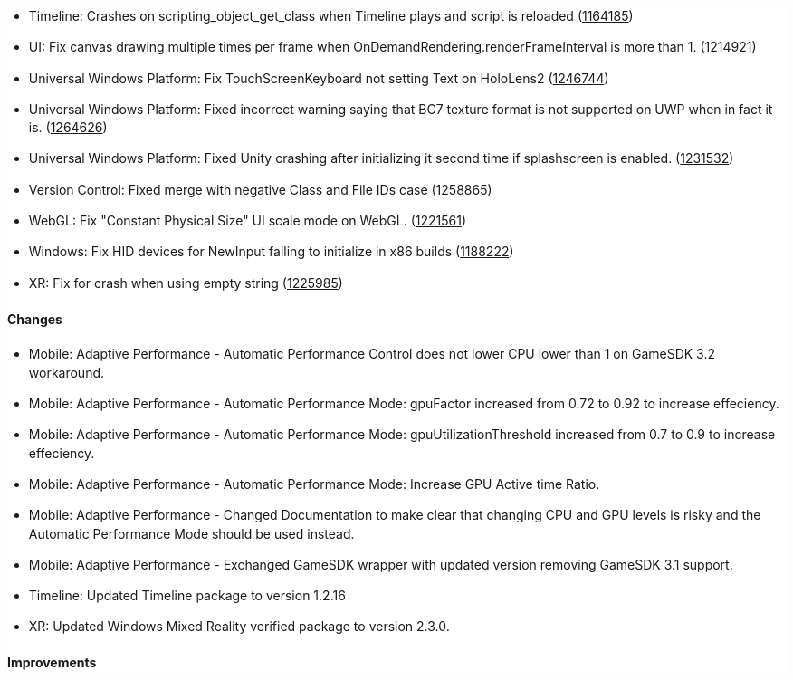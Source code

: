 -   Timeline: Crashes on scripting_object_get_class when Timeline plays and script is reloaded ([1164185](https://issuetracker.unity3d.com/issues/crashes-on-scripting-object-get-class-when-timeline-plays-and-script-is-reloaded))

-   UI: Fix canvas drawing multiple times per frame when OnDemandRendering.renderFrameInterval is more than 1. ([1214921](https://issuetracker.unity3d.com/issues/mobile-urp-additional-images-are-rendered-when-renderondemandrendering-dot-renderframeinterval-is-set-to-1))

-   Universal Windows Platform: Fix TouchScreenKeyboard not setting Text on HoloLens2 ([1246744](https://issuetracker.unity3d.com/issues/system-keyboard-have-to-press-delete-twice-for-it-to-work))

-   Universal Windows Platform: Fixed incorrect warning saying that BC7 texture format is not supported on UWP when in fact it is. ([1264626](https://issuetracker.unity3d.com/issues/editor-claims-bc7-texture-format-is-not-supported-for-universal-windows-platform-when-it-actually-works-fine))

-   Universal Windows Platform: Fixed Unity crashing after initializing it second time if splashscreen is enabled. ([1231532](https://issuetracker.unity3d.com/issues/uwp-dot-net-crash-when-initializing-multiple-appcallbacks))

-   Version Control: Fixed merge with negative Class and File IDs case ([1258865](https://issuetracker.unity3d.com/issues/unityyamlmerge-generates-an-empty-prefab-when-merging-a-custom-prefab-with-itself))

-   WebGL: Fix \"Constant Physical Size\" UI scale mode on WebGL. ([1221561](https://issuetracker.unity3d.com/issues/webgl-ui-elements-appear-smaller-on-builds-than-in-the-editor-when-the-canvas-scaler-is-set-to-scale-with-physical-size))

-   Windows: Fix HID devices for NewInput failing to initialize in x86 builds ([1188222](https://issuetracker.unity3d.com/issues/windows-ds4-controller-doesnt-work-in-built-scene))

-   XR: Fix for crash when using empty string ([1225985](https://issuetracker.unity3d.com/issues/xr-passing-a-default-struct-to-inputdevice-dot-trygetfeaturevalue-crashes-the-editor-when-enter-play-mode-in-vr))

#### Changes

-   Mobile: Adaptive Performance - Automatic Performance Control does not lower CPU lower than 1 on GameSDK 3.2 workaround.

-   Mobile: Adaptive Performance - Automatic Performance Mode: gpuFactor increased from 0.72 to 0.92 to increase effeciency.

-   Mobile: Adaptive Performance - Automatic Performance Mode: gpuUtilizationThreshold increased from 0.7 to 0.9 to increase effeciency.

-   Mobile: Adaptive Performance - Automatic Performance Mode: Increase GPU Active time Ratio.

-   Mobile: Adaptive Performance - Changed Documentation to make clear that changing CPU and GPU levels is risky and the Automatic Performance Mode should be used instead.

-   Mobile: Adaptive Performance - Exchanged GameSDK wrapper with updated version removing GameSDK 3.1 support.

-   Timeline: Updated Timeline package to version 1.2.16

-   XR: Updated Windows Mixed Reality verified package to version 2.3.0.

#### Improvements
